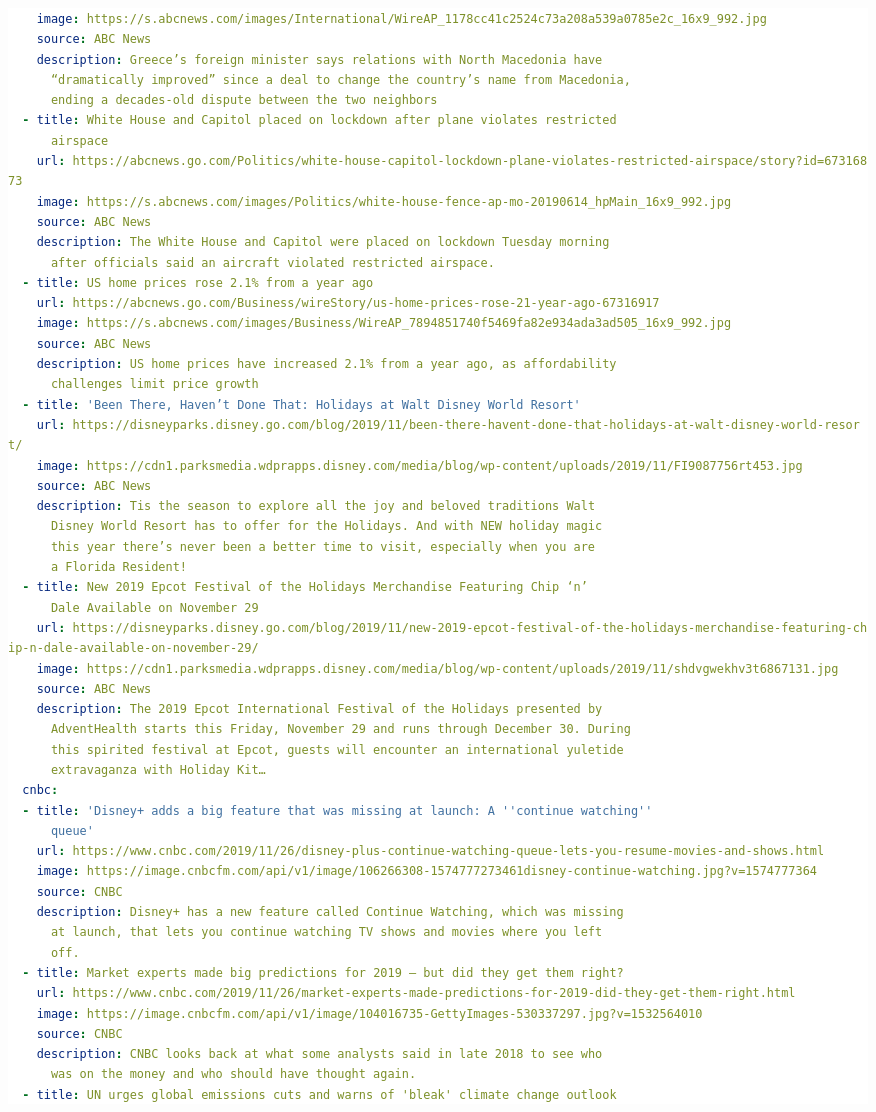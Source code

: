 ```yaml
    image: https://s.abcnews.com/images/International/WireAP_1178cc41c2524c73a208a539a0785e2c_16x9_992.jpg
    source: ABC News
    description: Greece’s foreign minister says relations with North Macedonia have
      “dramatically improved” since a deal to change the country’s name from Macedonia,
      ending a decades-old dispute between the two neighbors
  - title: White House and Capitol placed on lockdown after plane violates restricted
      airspace
    url: https://abcnews.go.com/Politics/white-house-capitol-lockdown-plane-violates-restricted-airspace/story?id=67316873
    image: https://s.abcnews.com/images/Politics/white-house-fence-ap-mo-20190614_hpMain_16x9_992.jpg
    source: ABC News
    description: The White House and Capitol were placed on lockdown Tuesday morning
      after officials said an aircraft violated restricted airspace.
  - title: US home prices rose 2.1% from a year ago
    url: https://abcnews.go.com/Business/wireStory/us-home-prices-rose-21-year-ago-67316917
    image: https://s.abcnews.com/images/Business/WireAP_7894851740f5469fa82e934ada3ad505_16x9_992.jpg
    source: ABC News
    description: US home prices have increased 2.1% from a year ago, as affordability
      challenges limit price growth
  - title: 'Been There, Haven’t Done That: Holidays at Walt Disney World Resort'
    url: https://disneyparks.disney.go.com/blog/2019/11/been-there-havent-done-that-holidays-at-walt-disney-world-resort/
    image: https://cdn1.parksmedia.wdprapps.disney.com/media/blog/wp-content/uploads/2019/11/FI9087756rt453.jpg
    source: ABC News
    description: Tis the season to explore all the joy and beloved traditions Walt
      Disney World Resort has to offer for the Holidays. And with NEW holiday magic
      this year there’s never been a better time to visit, especially when you are
      a Florida Resident!
  - title: New 2019 Epcot Festival of the Holidays Merchandise Featuring Chip ‘n’
      Dale Available on November 29
    url: https://disneyparks.disney.go.com/blog/2019/11/new-2019-epcot-festival-of-the-holidays-merchandise-featuring-chip-n-dale-available-on-november-29/
    image: https://cdn1.parksmedia.wdprapps.disney.com/media/blog/wp-content/uploads/2019/11/shdvgwekhv3t6867131.jpg
    source: ABC News
    description: The 2019 Epcot International Festival of the Holidays presented by
      AdventHealth starts this Friday, November 29 and runs through December 30. During
      this spirited festival at Epcot, guests will encounter an international yuletide
      extravaganza with Holiday Kit…
  cnbc:
  - title: 'Disney+ adds a big feature that was missing at launch: A ''continue watching''
      queue'
    url: https://www.cnbc.com/2019/11/26/disney-plus-continue-watching-queue-lets-you-resume-movies-and-shows.html
    image: https://image.cnbcfm.com/api/v1/image/106266308-1574777273461disney-continue-watching.jpg?v=1574777364
    source: CNBC
    description: Disney+ has a new feature called Continue Watching, which was missing
      at launch, that lets you continue watching TV shows and movies where you left
      off.
  - title: Market experts made big predictions for 2019 — but did they get them right?
    url: https://www.cnbc.com/2019/11/26/market-experts-made-predictions-for-2019-did-they-get-them-right.html
    image: https://image.cnbcfm.com/api/v1/image/104016735-GettyImages-530337297.jpg?v=1532564010
    source: CNBC
    description: CNBC looks back at what some analysts said in late 2018 to see who
      was on the money and who should have thought again.
  - title: UN urges global emissions cuts and warns of 'bleak' climate change outlook
```